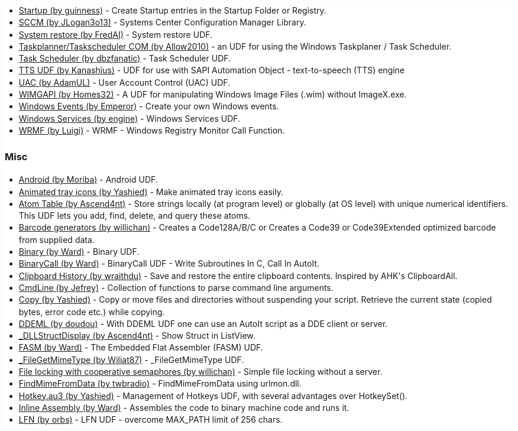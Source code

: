 - [Startup (by guinness)](http://www.autoitscript.com/forum/index.php?showtopic=124508) - Create Startup entries in the Startup Folder or Registry.
- [SCCM (by JLogan3o13)](http://www.autoitscript.com/forum/topic/164756-sccm-udf/) - Systems Center Configuration Manager Library.
- [System restore (by FredAI)](http://www.autoitscript.com/forum/index.php?showtopic=134628) - System restore UDF.
- [Taskplanner/Taskscheduler COM (by Allow2010)](http://www.autoitscript.com/forum/index.php?showtopic=135994) - an UDF for using the Windows Taskplaner / Task Scheduler.
- [Task Scheduler (by dbzfanatic)](http://www.autoitscript.com/forum/index.php?showtopic=83355) - Task Scheduler UDF.
- [TTS UDF (by Kanashius)](http://www.autoitscript.com/forum/index.php?showtopic=173934) - UDF for use with SAPI Automation Object - text-to-speech (TTS) engine
- [UAC (by AdamUL)](http://www.autoitscript.com/forum/index.php?showtopic=158377) - User Account Control (UAC) UDF.
- [WIMGAPI (by Homes32)](http://www.autoitscript.com/forum/index.php?showtopic=127075) - A UDF for manipulating Windows Image Files (.wim) without ImageX.exe.
- [Windows Events (by Emperor)](http://www.autoitscript.com/forum/index.php?showtopic=28436) - Create your own Windows events.
- [Windows Services (by engine)](http://www.autoitscript.com/forum/index.php?showtopic=81880) - Windows Services UDF.
- [WRMF (by Luigi)](http://www.autoitscript.com/forum/index.php?showtopic=163178) - WRMF - Windows Registry Monitor Call Function.

### Misc

- [Android (by Moriba)](http://www.autoitscript.com/forum/index.php?showtopic=160936) - Android UDF.
- [Animated tray icons (by Yashied)](http://www.autoitscript.com/forum/index.php?showtopic=97826) - Make animated tray icons easily.
- [Atom Table (by Ascend4nt)](http://www.autoitscript.com/forum/index.php?showtopic=163577) - Store strings locally (at program level) or globally (at OS level) with unique numerical identifiers. This UDF lets you add, find, delete, and query these atoms.
- [Barcode generators (by willichan)](http://www.autoitscript.com/forum/index.php?showtopic=170087) - Creates a Code128A/B/C or Creates a Code39 or Code39Extended optimized barcode from supplied data.
- [Binary (by Ward)](http://www.autoitscript.com/forum/index.php?showtopic=131037) - Binary UDF.
- [BinaryCall (by Ward)](http://www.autoitscript.com/forum/index.php?showtopic=162366) - BinaryCall UDF - Write Subroutines In C, Call In AutoIt.
- [Clipboard History (by wraithdu)](http://www.autoitscript.com/forum/index.php?showtopic=81267) - Save and restore the entire clipboard contents. Inspired by AHK's ClipboardAll.
- [CmdLine (by Jefrey)](http://www.autoitscript.com/forum/index.php?showtopic=169610) - Collection of functions to parse command line arguments.
- [Copy (by Yashied)](http://www.autoitscript.com/forum/index.php?showtopic=121833) - Copy or move files and directories without suspending your script. Retrieve the current state (copied bytes, error code etc.) while copying.
- [DDEML (by doudou)](http://www.autoitscript.com/forum/index.php?showtopic=55994) - With DDEML UDF one can use an AutoIt script as a DDE client or server.
- [_DLLStructDisplay (by Ascend4nt)](http://www.autoitscript.com/forum/index.php?showtopic=99106) - Show Struct in ListView.
- [FASM (by Ward)](http://www.autoitscript.com/forum/index.php?showtopic=111613) - The Embedded Flat Assembler (FASM) UDF.
- [_FileGetMimeType (by Wiliat87)](http://www.autoitscript.com/forum/index.php?showtopic=157689) - _FileGetMimeType UDF.
- [File locking with cooperative semaphores (by willichan)](http://www.autoitscript.com/forum/topic/117033-file-locking-with-cooperative-semaphores) - Simple file locking without a server.
- [FindMimeFromData (by twbradio)](http://www.autoitscript.com/forum/index.php?showtopic=157241) - FindMimeFromData using urlmon.dll.
- [Hotkey.au3 (by Yashied)](http://www.autoitscript.com/forum/index.php?showtopic=90492) - Management of Hotkeys UDF, with several advantages over HotkeySet().
- [Inline Assembly (by Ward)](http://www.autoitscript.com/forum/index.php?showtopic=86672) - Assembles the code to binary machine code and runs it.
- [LFN (by orbs)](http://www.autoitscript.com/forum/index.php?showtopic=161628) - LFN UDF - overcome MAX_PATH limit of 256 chars.